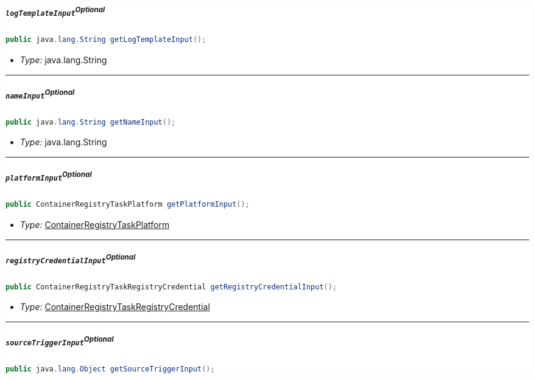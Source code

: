 ##### `logTemplateInput`<sup>Optional</sup> <a name="logTemplateInput" id="@cdktf/provider-azurerm.containerRegistryTask.ContainerRegistryTask.property.logTemplateInput"></a>

```java
public java.lang.String getLogTemplateInput();
```

- *Type:* java.lang.String

---

##### `nameInput`<sup>Optional</sup> <a name="nameInput" id="@cdktf/provider-azurerm.containerRegistryTask.ContainerRegistryTask.property.nameInput"></a>

```java
public java.lang.String getNameInput();
```

- *Type:* java.lang.String

---

##### `platformInput`<sup>Optional</sup> <a name="platformInput" id="@cdktf/provider-azurerm.containerRegistryTask.ContainerRegistryTask.property.platformInput"></a>

```java
public ContainerRegistryTaskPlatform getPlatformInput();
```

- *Type:* <a href="#@cdktf/provider-azurerm.containerRegistryTask.ContainerRegistryTaskPlatform">ContainerRegistryTaskPlatform</a>

---

##### `registryCredentialInput`<sup>Optional</sup> <a name="registryCredentialInput" id="@cdktf/provider-azurerm.containerRegistryTask.ContainerRegistryTask.property.registryCredentialInput"></a>

```java
public ContainerRegistryTaskRegistryCredential getRegistryCredentialInput();
```

- *Type:* <a href="#@cdktf/provider-azurerm.containerRegistryTask.ContainerRegistryTaskRegistryCredential">ContainerRegistryTaskRegistryCredential</a>

---

##### `sourceTriggerInput`<sup>Optional</sup> <a name="sourceTriggerInput" id="@cdktf/provider-azurerm.containerRegistryTask.ContainerRegistryTask.property.sourceTriggerInput"></a>

```java
public java.lang.Object getSourceTriggerInput();
```
